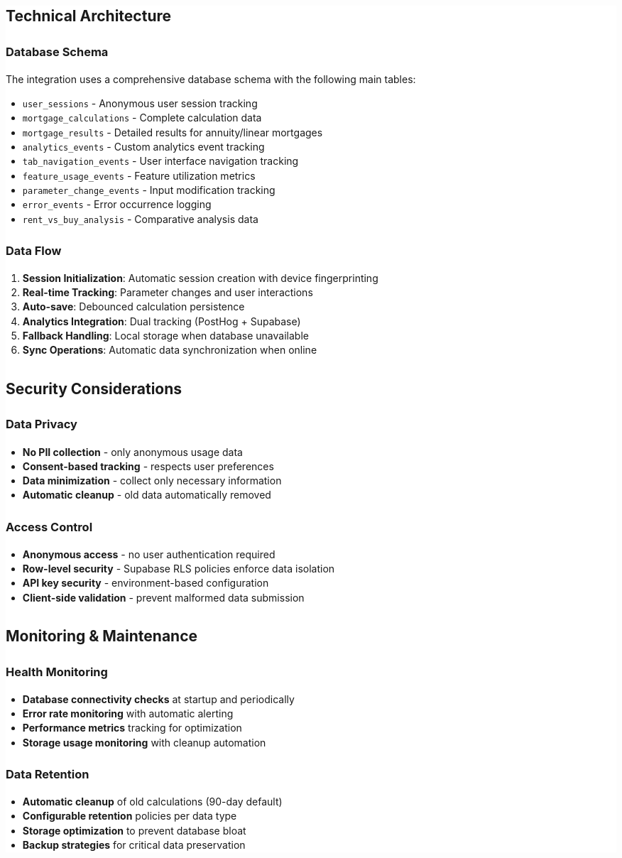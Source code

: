 ## Technical Architecture

### Database Schema
The integration uses a comprehensive database schema with the following main tables:
- `user_sessions` - Anonymous user session tracking
- `mortgage_calculations` - Complete calculation data
- `mortgage_results` - Detailed results for annuity/linear mortgages
- `analytics_events` - Custom analytics event tracking
- `tab_navigation_events` - User interface navigation tracking
- `feature_usage_events` - Feature utilization metrics
- `parameter_change_events` - Input modification tracking
- `error_events` - Error occurrence logging
- `rent_vs_buy_analysis` - Comparative analysis data

### Data Flow
1. **Session Initialization**: Automatic session creation with device fingerprinting
2. **Real-time Tracking**: Parameter changes and user interactions
3. **Auto-save**: Debounced calculation persistence
4. **Analytics Integration**: Dual tracking (PostHog + Supabase)
5. **Fallback Handling**: Local storage when database unavailable
6. **Sync Operations**: Automatic data synchronization when online

## Security Considerations

### Data Privacy
- **No PII collection** - only anonymous usage data
- **Consent-based tracking** - respects user preferences
- **Data minimization** - collect only necessary information
- **Automatic cleanup** - old data automatically removed

### Access Control
- **Anonymous access** - no user authentication required
- **Row-level security** - Supabase RLS policies enforce data isolation
- **API key security** - environment-based configuration
- **Client-side validation** - prevent malformed data submission

## Monitoring & Maintenance

### Health Monitoring
- **Database connectivity checks** at startup and periodically
- **Error rate monitoring** with automatic alerting
- **Performance metrics** tracking for optimization
- **Storage usage monitoring** with cleanup automation

### Data Retention
- **Automatic cleanup** of old calculations (90-day default)
- **Configurable retention** policies per data type
- **Storage optimization** to prevent database bloat
- **Backup strategies** for critical data preservation
